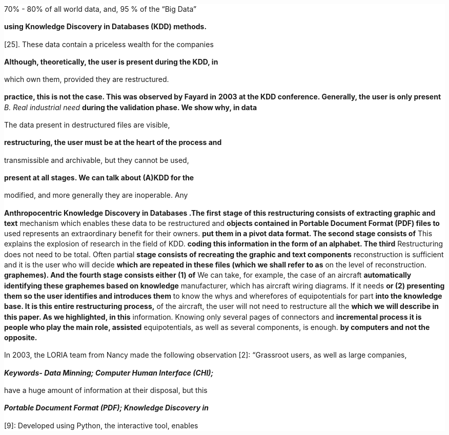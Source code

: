 70% - 80% of all world data, and, 95 % of the “Big Data”

**using Knowledge Discovery in Databases (KDD) methods.**

[25]. These data contain a priceless wealth for the companies

**Although, theoretically, the user is present during the KDD, in**

which own them, provided they are restructured.

**practice, this is not the case. This was observed by Fayard in**
**2003 at the KDD conference. Generally, the user is only present** _B._ _Real industrial need_
**during the validation phase. We show why, in data**

The data present in destructured files are visible,

**restructuring, the user must be at the heart of the process and**

transmissible and archivable, but they cannot be used,

**present at all stages. We can talk about (A)KDD for the**

modified, and more generally they are inoperable. Any

**Anthropocentric Knowledge Discovery in Databases .The first**
**stage of this restructuring consists of extracting graphic and text** mechanism which enables these data to be restructured and
**objects contained in Portable Document Format (PDF) files to** used represents an extraordinary benefit for their owners.
**put them in a pivot data format. The second stage consists of** This explains the explosion of research in the field of KDD.
**coding this information in the form of an alphabet. The third** Restructuring does not need to be total. Often partial
**stage consists of recreating the graphic and text components** reconstruction is sufficient and it is the user who will decide
**which are repeated in these files (which we shall refer to as** on the level of reconstruction.
**graphemes). And the fourth stage consists either (1) of** We can take, for example, the case of an aircraft
**automatically identifying these graphemes based on knowledge** manufacturer, which has aircraft wiring diagrams. If it needs
**or (2) presenting them so the user identifies and introduces them** to know the whys and wherefores of equipotentials for part
**into the knowledge base. It is this entire restructuring process,** of the aircraft, the user will not need to restructure all the
**which we will describe in this paper. As we highlighted, in this** information. Knowing only several pages of connectors and
**incremental process it is people who play the main role, assisted** equipotentials, as well as several components, is enough.
**by computers and not the opposite.**

In 2003, the LORIA team from Nancy made the following
observation [2]: “Grassroot users, as well as large companies,

**_Keywords- Data Minning; Computer Human Interface (CHI);_**

have a huge amount of information at their disposal, but this

**_Portable Document Format (PDF); Knowledge Discovery in_**


[9]: Developed using Python, the interactive tool, enables